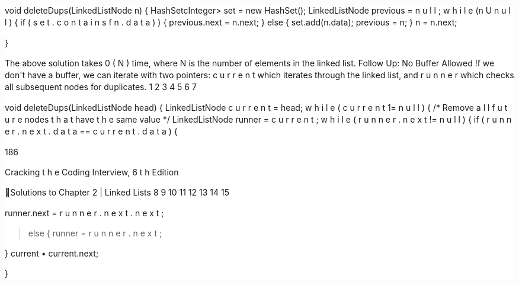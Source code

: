 void deleteDups(LinkedListNode n) {
HashSetcInteger> set = new HashSet<Integer>();
LinkedListNode previous = n u l l ;
w h i l e (n U n u l l ) {
if ( s e t . c o n t a i n s f n . d a t a ) ) {
previous.next = n.next;
} else {
set.add(n.data);
previous = n;
}
n = n.next;
>
}

The above solution takes 0 ( N ) time, where N is the number of elements in the linked list.
Follow Up: No Buffer Allowed
!f we don't have a buffer, we can iterate with two pointers: c u r r e n t which iterates through the linked list,
and r u n n e r which checks all subsequent nodes for duplicates.
1
2
3
4
5
6
7

void deleteDups(LinkedListNode head) {
LinkedListNode c u r r e n t = head;
w h i l e ( c u r r e n t 1= n u l l ) {
/* Remove a l l f u t u r e nodes t h a t have t h e same value */
LinkedListNode runner = c u r r e n t ;
w h i l e ( r u n n e r . n e x t != n u l l ) {
if ( r u n n e r . n e x t . d a t a == c u r r e n t . d a t a ) {

186

Cracking t h e Coding Interview, 6 t h Edition

Solutions to Chapter 2 | Linked Lists
8
9
10
11
12
13
14
15

runner.next = r u n n e r . n e x t . n e x t ;
> else {
runner = r u n n e r . n e x t ;
>
}
current • current.next;
>
}
